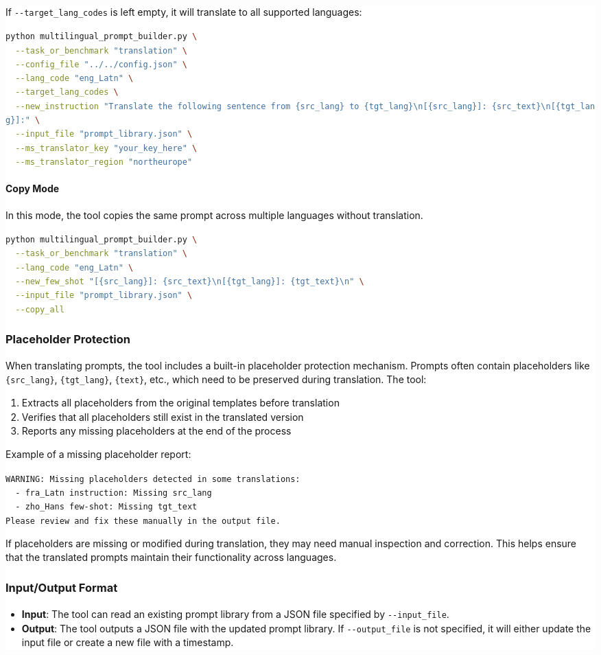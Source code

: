 If `--target_lang_codes` is left empty, it will translate to all supported languages:

```bash
python multilingual_prompt_builder.py \
  --task_or_benchmark "translation" \
  --config_file "../../config.json" \
  --lang_code "eng_Latn" \
  --target_lang_codes \
  --new_instruction "Translate the following sentence from {src_lang} to {tgt_lang}\n[{src_lang}]: {src_text}\n[{tgt_lang}]:" \
  --input_file "prompt_library.json" \
  --ms_translator_key "your_key_here" \
  --ms_translator_region "northeurope"
```

#### Copy Mode

In this mode, the tool copies the same prompt across multiple languages without translation.

```bash
python multilingual_prompt_builder.py \
  --task_or_benchmark "translation" \
  --lang_code "eng_Latn" \
  --new_few_shot "[{src_lang}]: {src_text}\n[{tgt_lang}]: {tgt_text}\n" \
  --input_file "prompt_library.json" \
  --copy_all
```

### Placeholder Protection

When translating prompts, the tool includes a built-in placeholder protection mechanism. Prompts often contain placeholders like `{src_lang}`, `{tgt_lang}`, `{text}`, etc., which need to be preserved during translation. The tool:

1. Extracts all placeholders from the original templates before translation
2. Verifies that all placeholders still exist in the translated version
3. Reports any missing placeholders at the end of the process

Example of a missing placeholder report:
```
WARNING: Missing placeholders detected in some translations:
  - fra_Latn instruction: Missing src_lang
  - zho_Hans few-shot: Missing tgt_text
Please review and fix these manually in the output file.
```

If placeholders are missing or modified during translation, they may need manual inspection and correction. This helps ensure that the translated prompts maintain their functionality across languages.

### Input/Output Format

- **Input**: The tool can read an existing prompt library from a JSON file specified by `--input_file`.
- **Output**: The tool outputs a JSON file with the updated prompt library. If `--output_file` is not specified, it will either update the input file or create a new file with a timestamp.

